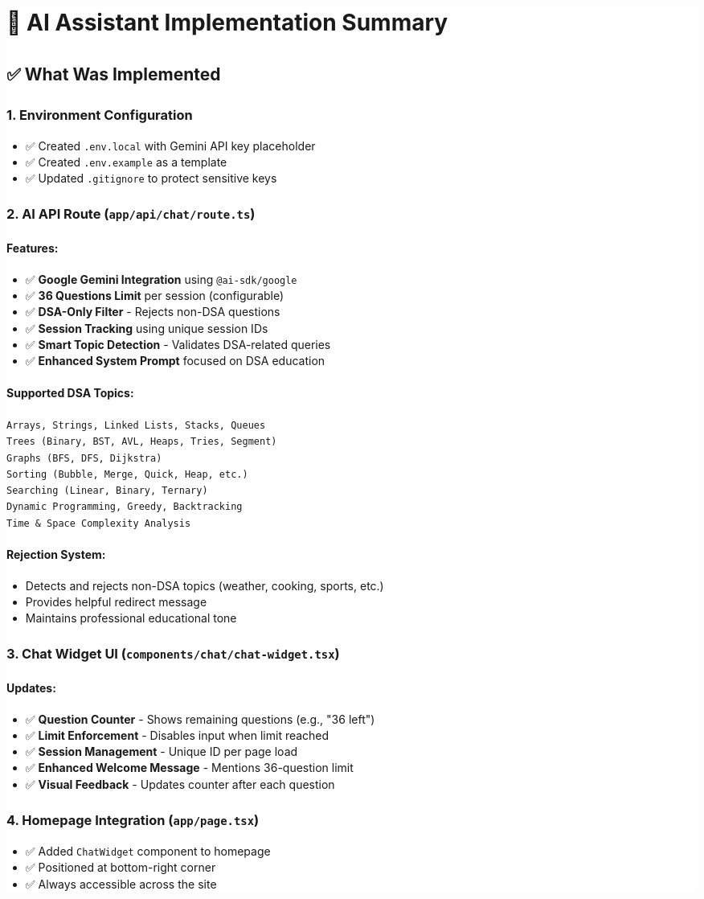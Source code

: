 # 🤖 AI Assistant Implementation Summary

## ✅ What Was Implemented

### 1. **Environment Configuration**
- ✅ Created `.env.local` with Gemini API key placeholder
- ✅ Created `.env.example` as a template
- ✅ Updated `.gitignore` to protect sensitive keys

### 2. **AI API Route** (`app/api/chat/route.ts`)
#### Features:
- ✅ **Google Gemini Integration** using `@ai-sdk/google`
- ✅ **36 Questions Limit** per session (configurable)
- ✅ **DSA-Only Filter** - Rejects non-DSA questions
- ✅ **Session Tracking** using unique session IDs
- ✅ **Smart Topic Detection** - Validates DSA-related queries
- ✅ **Enhanced System Prompt** focused on DSA education

#### Supported DSA Topics:
```
Arrays, Strings, Linked Lists, Stacks, Queues
Trees (Binary, BST, AVL, Heaps, Tries, Segment)
Graphs (BFS, DFS, Dijkstra)
Sorting (Bubble, Merge, Quick, Heap, etc.)
Searching (Linear, Binary, Ternary)
Dynamic Programming, Greedy, Backtracking
Time & Space Complexity Analysis
```

#### Rejection System:
- Detects and rejects non-DSA topics (weather, cooking, sports, etc.)
- Provides helpful redirect message
- Maintains professional educational tone

### 3. **Chat Widget UI** (`components/chat/chat-widget.tsx`)
#### Updates:
- ✅ **Question Counter** - Shows remaining questions (e.g., "36 left")
- ✅ **Limit Enforcement** - Disables input when limit reached
- ✅ **Session Management** - Unique ID per page load
- ✅ **Enhanced Welcome Message** - Mentions 36-question limit
- ✅ **Visual Feedback** - Updates counter after each question

### 4. **Homepage Integration** (`app/page.tsx`)
- ✅ Added `ChatWidget` component to homepage
- ✅ Positioned at bottom-right corner
- ✅ Always accessible across the site
